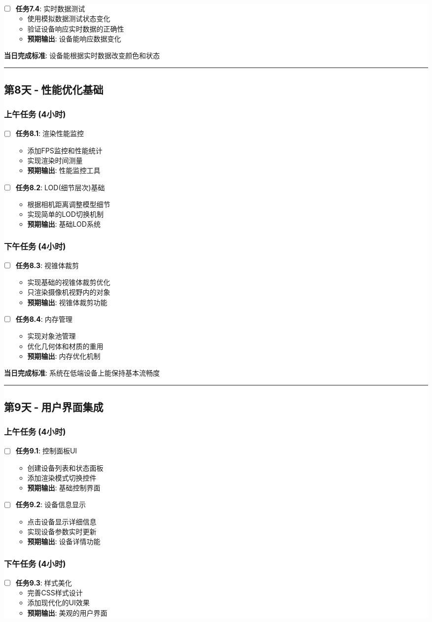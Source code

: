 - [ ] **任务7.4**: 实时数据测试
  - 使用模拟数据测试状态变化
  - 验证设备响应实时数据的正确性
  - **预期输出**: 设备能响应数据变化

**当日完成标准**: 设备能根据实时数据改变颜色和状态

---

## 第8天 - 性能优化基础

### 上午任务 (4小时)
- [ ] **任务8.1**: 渲染性能监控
  - 添加FPS监控和性能统计
  - 实现渲染时间测量
  - **预期输出**: 性能监控工具

- [ ] **任务8.2**: LOD(细节层次)基础
  - 根据相机距离调整模型细节
  - 实现简单的LOD切换机制
  - **预期输出**: 基础LOD系统

### 下午任务 (4小时)
- [ ] **任务8.3**: 视锥体裁剪
  - 实现基础的视锥体裁剪优化
  - 只渲染摄像机视野内的对象
  - **预期输出**: 视锥体裁剪功能

- [ ] **任务8.4**: 内存管理
  - 实现对象池管理
  - 优化几何体和材质的重用
  - **预期输出**: 内存优化机制

**当日完成标准**: 系统在低端设备上能保持基本流畅度

---

## 第9天 - 用户界面集成

### 上午任务 (4小时)
- [ ] **任务9.1**: 控制面板UI
  - 创建设备列表和状态面板
  - 添加渲染模式切换控件
  - **预期输出**: 基础控制界面

- [ ] **任务9.2**: 设备信息显示
  - 点击设备显示详细信息
  - 实现设备参数实时更新
  - **预期输出**: 设备详情功能

### 下午任务 (4小时)
- [ ] **任务9.3**: 样式美化
  - 完善CSS样式设计
  - 添加现代化的UI效果
  - **预期输出**: 美观的用户界面
